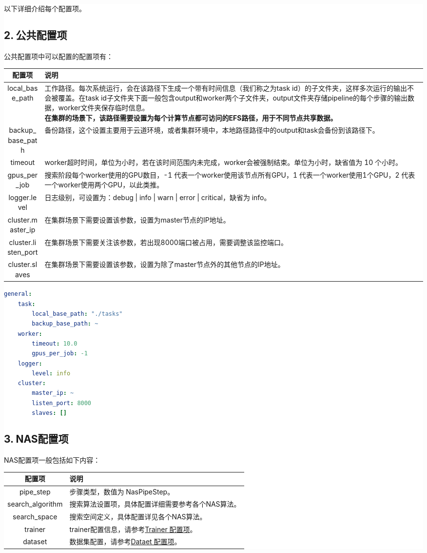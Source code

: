 以下详细介绍每个配置项。

## 2. 公共配置项

公共配置项中可以配置的配置项有：

| 配置项 | 说明 |
| :--: | :-- |
| local_base_path | 工作路径。每次系统运行，会在该路径下生成一个带有时间信息（我们称之为task id）的子文件夹，这样多次运行的输出不会被覆盖。在task id子文件夹下面一般包含output和worker两个子文件夹，output文件夹存储pipeline的每个步骤的输出数据，worker文件夹保存临时信息。 <br> **在集群的场景下，该路径需要设置为每个计算节点都可访问的EFS路径，用于不同节点共享数据。**|
| backup_base_path | 备份路径，这个设置主要用于云道环境，或者集群环境中，本地路径路径中的output和task会备份到该路径下。|
| timeout | worker超时时间，单位为小时，若在该时间范围内未完成，worker会被强制结束。单位为小时，缺省值为 10 个小时。|
| gpus_per_job | 搜索阶段每个worker使用的GPU数目，-1 代表一个worker使用该节点所有GPU，1 代表一个worker使用1个GPU，2 代表一个worker使用两个GPU，以此类推。|
| logger.level | 日志级别，可设置为：debug \| info \| warn \| error \| critical，缺省为 info。|
| cluster.master_ip | 在集群场景下需要设置该参数，设置为master节点的IP地址。 |
| cluster.listen_port | 在集群场景下需要关注该参数，若出现8000端口被占用，需要调整该监控端口。|
| cluster.slaves | 在集群场景下需要设置该参数，设置为除了master节点外的其他节点的IP地址。|

```yaml
general:
    task:
        local_base_path: "./tasks"
        backup_base_path: ~
    worker:
        timeout: 10.0
        gpus_per_job: -1
    logger:
        level: info
    cluster:
        master_ip: ~
        listen_port: 8000
        slaves: []
```

## 3. NAS配置项

NAS配置项一般包括如下内容：

| 配置项 | 说明 |
| :--: | :-- |
| pipe_step | 步骤类型，数值为 NasPipeStep。|
| search_algorithm | 搜索算法设置项，具体配置详细需要参考各个NAS算法。|
| search_space | 搜索空间定义，具体配置详见各个NAS算法。|
| trainer | trainer配置信息，请参考[Trainer 配置项](#trainer)。|
| dataset | 数据集配置，请参考[Dataet 配置项](#dataset)。|

